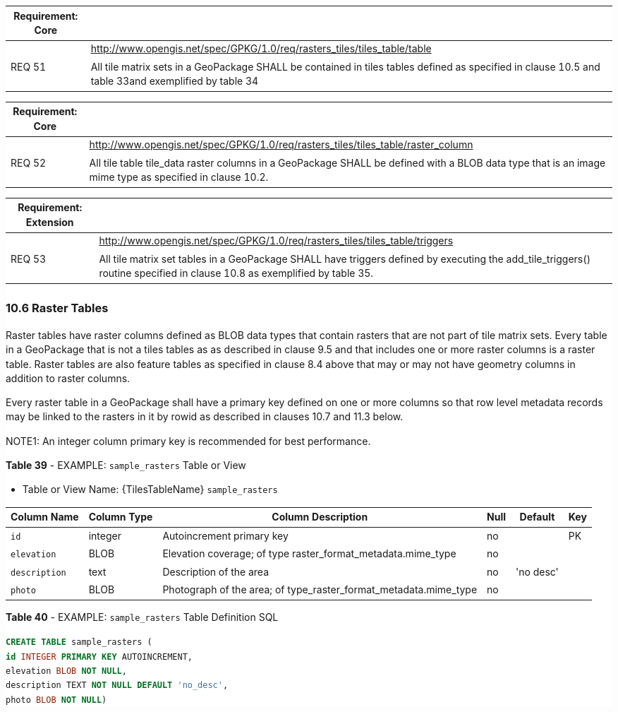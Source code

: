 | **Requirement: Core** | |
|------------------------|----|
| | http://www.opengis.net/spec/GPKG/1.0/req/rasters_tiles/tiles_table/table |
|REQ 51 | All tile matrix sets in a GeoPackage SHALL be contained in tiles tables defined as specified in clause 10.5 and table 33and exemplified by table 34|

| **Requirement: Core** | |
|------------------------|----|
| | http://www.opengis.net/spec/GPKG/1.0/req/rasters_tiles/tiles_table/raster_column|
|REQ 52| All tile table tile_data raster columns in a GeoPackage SHALL be defined with a BLOB data type that is an image mime type as specified in clause 10.2.|

| **Requirement: Extension** | |  
|-----------------------|------|
| | http://www.opengis.net/spec/GPKG/1.0/req/rasters_tiles/tiles_table/triggers|
|REQ 53|All tile matrix set tables in a GeoPackage SHALL have triggers defined by executing the add_tile_triggers() routine specified in clause 10.8 as exemplified by table 35.|

### 10.6 Raster Tables

Raster tables have raster columns defined as BLOB data types that contain rasters that are not part
of tile matrix sets.  Every table in a GeoPackage that is not a tiles tables as as described in 
clause 9.5 and that includes one or more raster columns is a raster table.  Raster tables are also 
feature tables as specified in clause 8.4 above that may or may not have geometry columns in addition 
to raster columns.

Every raster table in a GeoPackage shall have a primary key defined on one or more columns so that row
level metadata records may be linked to the rasters in it by rowid as described in clauses 10.7 and 11.3 below.

NOTE1: An integer column primary key is recommended for best performance.

**Table 39** - EXAMPLE: `sample_rasters` Table or View
+ Table or View Name: {TilesTableName} `sample_rasters`

|Column Name | Column Type | Column Description |  Null | Default | Key |
|------------|-------------|--------------------|------|---------|-----|
| `id` | integer	 | Autoincrement primary key |	no |	|	PK |
| `elevation`  | BLOB | Elevation coverage; of type raster_format_metadata.mime_type | no | | |
| `description` | text | Description of the area | no | 'no desc' | |
| `photo` | BLOB | Photograph of the area; of type_raster_format_metadata.mime_type | no | |

**Table 40** - EXAMPLE: `sample_rasters` Table Definition SQL

```SQL
CREATE TABLE sample_rasters (
id INTEGER PRIMARY KEY AUTOINCREMENT,
elevation BLOB NOT NULL,
description TEXT NOT NULL DEFAULT 'no_desc',
photo BLOB NOT NULL)
```
